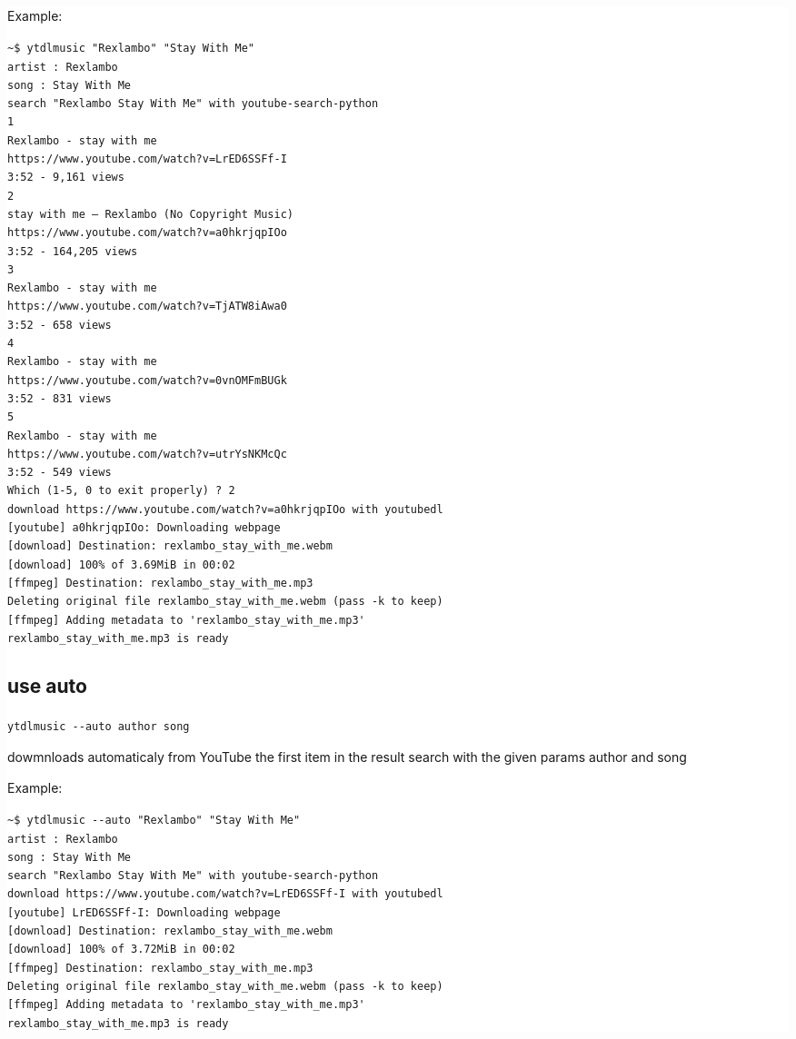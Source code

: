 Example:
```
~$ ytdlmusic "Rexlambo" "Stay With Me"
artist : Rexlambo
song : Stay With Me
search "Rexlambo Stay With Me" with youtube-search-python
1
Rexlambo - stay with me
https://www.youtube.com/watch?v=LrED6SSFf-I
3:52 - 9,161 views
2
stay with me – Rexlambo (No Copyright Music)
https://www.youtube.com/watch?v=a0hkrjqpIOo
3:52 - 164,205 views
3
Rexlambo - stay with me
https://www.youtube.com/watch?v=TjATW8iAwa0
3:52 - 658 views
4
Rexlambo - stay with me
https://www.youtube.com/watch?v=0vnOMFmBUGk
3:52 - 831 views
5
Rexlambo - stay with me
https://www.youtube.com/watch?v=utrYsNKMcQc
3:52 - 549 views
Which (1-5, 0 to exit properly) ? 2
download https://www.youtube.com/watch?v=a0hkrjqpIOo with youtubedl
[youtube] a0hkrjqpIOo: Downloading webpage
[download] Destination: rexlambo_stay_with_me.webm
[download] 100% of 3.69MiB in 00:02
[ffmpeg] Destination: rexlambo_stay_with_me.mp3
Deleting original file rexlambo_stay_with_me.webm (pass -k to keep)
[ffmpeg] Adding metadata to 'rexlambo_stay_with_me.mp3'
rexlambo_stay_with_me.mp3 is ready
````

## use auto

``ytdlmusic --auto author song``

dowmnloads automaticaly from YouTube the first item in the result search with the given params author and song

Example:
```
~$ ytdlmusic --auto "Rexlambo" "Stay With Me"
artist : Rexlambo
song : Stay With Me
search "Rexlambo Stay With Me" with youtube-search-python
download https://www.youtube.com/watch?v=LrED6SSFf-I with youtubedl
[youtube] LrED6SSFf-I: Downloading webpage
[download] Destination: rexlambo_stay_with_me.webm
[download] 100% of 3.72MiB in 00:02
[ffmpeg] Destination: rexlambo_stay_with_me.mp3
Deleting original file rexlambo_stay_with_me.webm (pass -k to keep)
[ffmpeg] Adding metadata to 'rexlambo_stay_with_me.mp3'
rexlambo_stay_with_me.mp3 is ready
```
